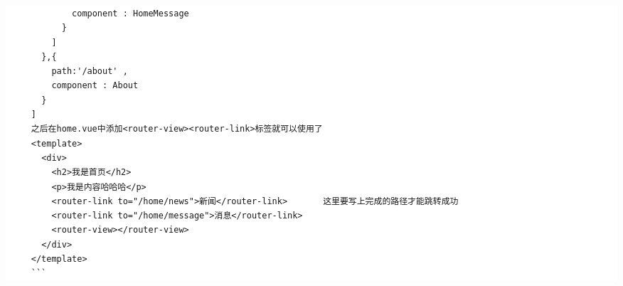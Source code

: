                  component : HomeMessage
               }
             ]
           },{
             path:'/about' ,
             component : About
           }
         ]
         之后在home.vue中添加<router-view><router-link>标签就可以使用了
         <template>
           <div>
             <h2>我是首页</h2>
             <p>我是内容哈哈哈</p>
             <router-link to="/home/news">新闻</router-link>       这里要写上完成的路径才能跳转成功
             <router-link to="/home/message">消息</router-link>
             <router-view></router-view>
           </div>
         </template>
         ```
